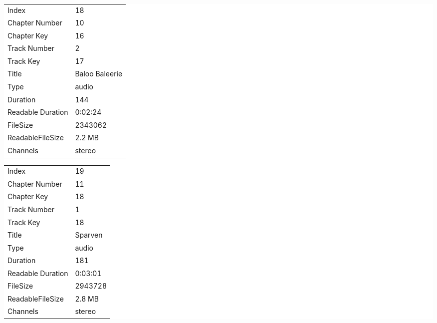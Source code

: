 |  |  |
| - | - |
| Index | 18 |
| Chapter Number | 10 |
| Chapter Key | 16 |
| Track Number | 2 |
| Track Key | 17 |
| Title | Baloo Baleerie |
| Type | audio |
| Duration | 144 |
| Readable Duration | 0:02:24 |
| FileSize | 2343062 |
| ReadableFileSize | 2.2 MB |
| Channels | stereo |

|  |  |
| - | - |
| Index | 19 |
| Chapter Number | 11 |
| Chapter Key | 18 |
| Track Number | 1 |
| Track Key | 18 |
| Title | Sparven |
| Type | audio |
| Duration | 181 |
| Readable Duration | 0:03:01 |
| FileSize | 2943728 |
| ReadableFileSize | 2.8 MB |
| Channels | stereo |

